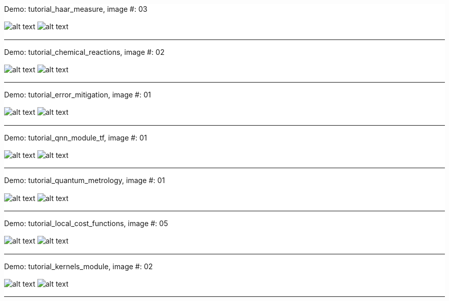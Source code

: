 
Demo: tutorial_haar_measure, image #: 03 

<img src="https://pennylane.ai/qml/_images/sphx_glr_tutorial_haar_measure_003.png" alt="alt text" title="image Title" height="150"/> 

<img src="http://pennylane.ai-dev.s3-website-us-east-1.amazonaws.com/qml/_images/sphx_glr_tutorial_haar_measure_003.png" alt="alt text" title="image Title" height="150"/>

---

Demo: tutorial_chemical_reactions, image #: 02 

<img src="https://pennylane.ai/qml/_images/sphx_glr_tutorial_chemical_reactions_002.png" alt="alt text" title="image Title" height="150"/> 

<img src="http://pennylane.ai-dev.s3-website-us-east-1.amazonaws.com/qml/_images/sphx_glr_tutorial_chemical_reactions_002.png" alt="alt text" title="image Title" height="150"/>

---

Demo: tutorial_error_mitigation, image #: 01 

<img src="https://pennylane.ai/qml/_images/sphx_glr_tutorial_error_mitigation_001.png" alt="alt text" title="image Title" height="150"/> 

<img src="http://pennylane.ai-dev.s3-website-us-east-1.amazonaws.com/qml/_images/sphx_glr_tutorial_error_mitigation_001.png" alt="alt text" title="image Title" height="150"/>

---

Demo: tutorial_qnn_module_tf, image #: 01 

<img src="https://pennylane.ai/qml/_images/sphx_glr_tutorial_qnn_module_tf_001.png" alt="alt text" title="image Title" height="150"/> 

<img src="http://pennylane.ai-dev.s3-website-us-east-1.amazonaws.com/qml/_images/sphx_glr_tutorial_qnn_module_tf_001.png" alt="alt text" title="image Title" height="150"/>

---

Demo: tutorial_quantum_metrology, image #: 01 

<img src="https://pennylane.ai/qml/_images/sphx_glr_tutorial_quantum_metrology_001.png" alt="alt text" title="image Title" height="150"/> 

<img src="http://pennylane.ai-dev.s3-website-us-east-1.amazonaws.com/qml/_images/sphx_glr_tutorial_quantum_metrology_001.png" alt="alt text" title="image Title" height="150"/>

---

Demo: tutorial_local_cost_functions, image #: 05 

<img src="https://pennylane.ai/qml/_images/sphx_glr_tutorial_local_cost_functions_005.png" alt="alt text" title="image Title" height="150"/> 

<img src="http://pennylane.ai-dev.s3-website-us-east-1.amazonaws.com/qml/_images/sphx_glr_tutorial_local_cost_functions_005.png" alt="alt text" title="image Title" height="150"/>

---

Demo: tutorial_kernels_module, image #: 02 

<img src="https://pennylane.ai/qml/_images/sphx_glr_tutorial_kernels_module_002.png" alt="alt text" title="image Title" height="150"/> 

<img src="http://pennylane.ai-dev.s3-website-us-east-1.amazonaws.com/qml/_images/sphx_glr_tutorial_kernels_module_002.png" alt="alt text" title="image Title" height="150"/>

---
